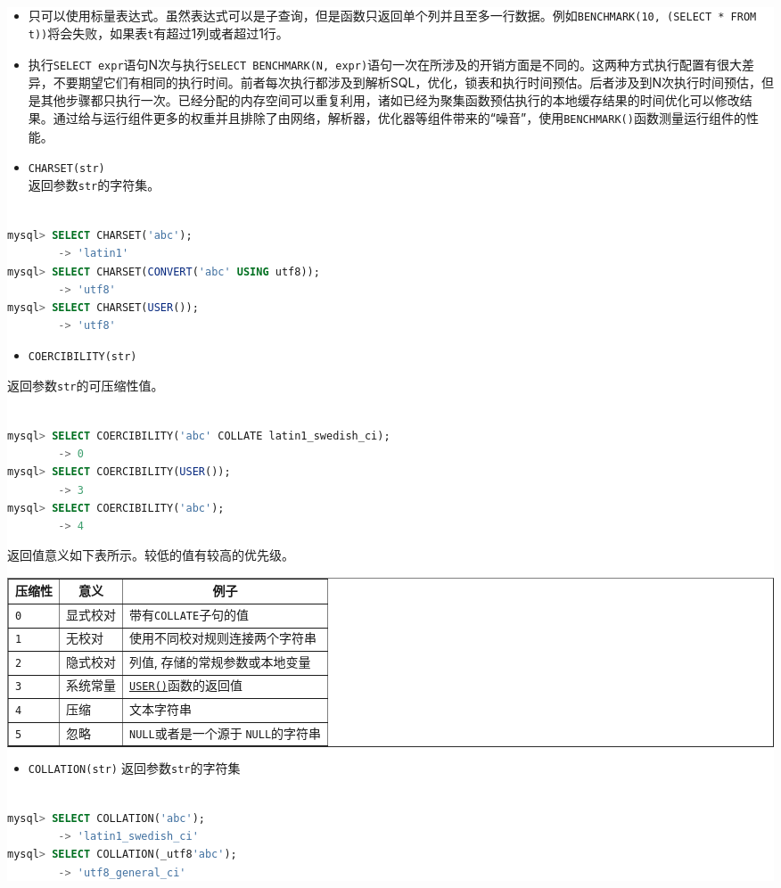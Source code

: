   *   只可以使用标量表达式。虽然表达式可以是子查询，但是函数只返回单个列并且至多一行数据。例如`BENCHMARK(10, (SELECT * FROM t))`将会失败，如果表`t`有超过1列或者超过1行。  
  *  执行`SELECT expr`语句N次与执行`SELECT BENCHMARK(N, expr)`语句一次在所涉及的开销方面是不同的。这两种方式执行配置有很大差异，不要期望它们有相同的执行时间。前者每次执行都涉及到解析SQL，优化，锁表和执行时间预估。后者涉及到N次执行时间预估，但是其他步骤都只执行一次。已经分配的内存空间可以重复利用，诸如已经为聚集函数预估执行的本地缓存结果的时间优化可以修改结果。通过给与运行组件更多的权重并且排除了由网络，解析器，优化器等组件带来的“噪音”，使用`BENCHMARK()`函数测量运行组件的性能。  


* `CHARSET(str)`  
返回参数`str`的字符集。

```sql

mysql> SELECT CHARSET('abc');
        -> 'latin1'
mysql> SELECT CHARSET(CONVERT('abc' USING utf8));
        -> 'utf8'
mysql> SELECT CHARSET(USER());
        -> 'utf8'

```

* `COERCIBILITY(str)`

返回参数`str`的可压缩性值。

```sql

mysql> SELECT COERCIBILITY('abc' COLLATE latin1_swedish_ci);
        -> 0
mysql> SELECT COERCIBILITY(USER());
        -> 3
mysql> SELECT COERCIBILITY('abc');
        -> 4

```

返回值意义如下表所示。较低的值有较高的优先级。  
<table summary="This table lists collation coercibility return
            values, the meaning of each value, and provides an example
            of each." border="1"><colgroup><col><col><col></colgroup><thead><tr><th scope="col">压缩性</th><th scope="col">意义</th><th scope="col">例子</th></tr></thead><tbody><tr><td scope="row"><code class="literal">0</code></td><td>显式校对</td><td>带有<code class="literal">COLLATE</code>子句的值</td></tr><tr><td scope="row"><code class="literal">1</code></td><td>无校对</td><td>使用不同校对规则连接两个字符串</td></tr><tr><td scope="row"><code class="literal">2</code></td><td>隐式校对</td><td>列值, 存储的常规参数或本地变量</td></tr><tr><td scope="row"><code class="literal">3</code></td><td>系统常量</td><td><a class="link" href="functions.html#function_user"><code class="literal">USER()</code></a>函数的返回值</td></tr><tr><td scope="row"><code class="literal">4</code></td><td>压缩</td><td>文本字符串</td></tr><tr><td scope="row"><code class="literal">5</code></td><td>忽略</td><td><code class="literal">NULL</code>或者是一个源于
<code class="literal">NULL</code>的字符串</td></tr></tbody></table>

* `COLLATION(str)`
返回参数`str`的字符集

```sql

mysql> SELECT COLLATION('abc');
        -> 'latin1_swedish_ci'
mysql> SELECT COLLATION(_utf8'abc');
        -> 'utf8_general_ci'

```
